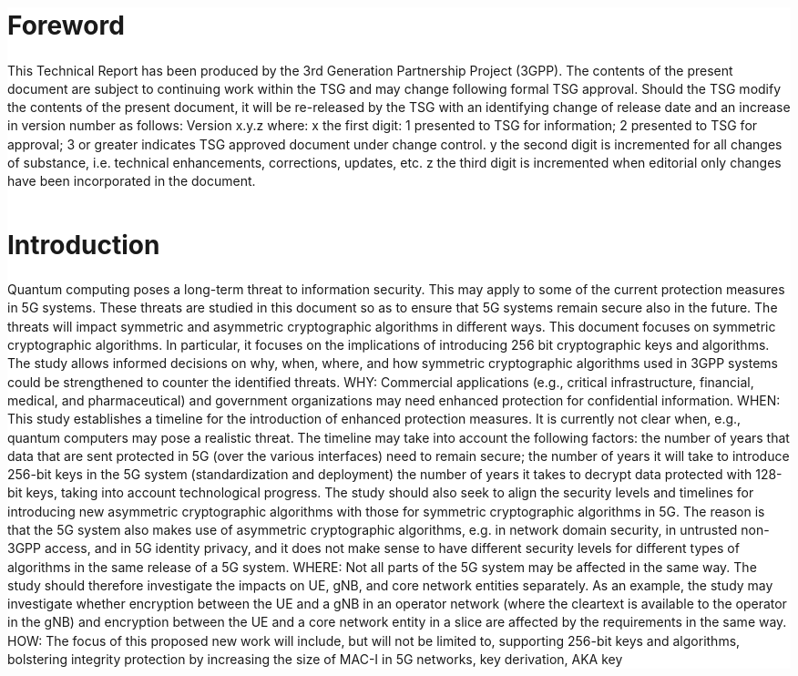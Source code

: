 # Foreword
This Technical Report has been produced by the 3rd Generation Partnership
Project (3GPP).
The contents of the present document are subject to continuing work within the
TSG and may change following formal TSG approval. Should the TSG modify the
contents of the present document, it will be re-released by the TSG with an
identifying change of release date and an increase in version number as
follows:
Version x.y.z
where:
x the first digit:
1 presented to TSG for information;
2 presented to TSG for approval;
3 or greater indicates TSG approved document under change control.
y the second digit is incremented for all changes of substance, i.e. technical
enhancements, corrections, updates, etc.
z the third digit is incremented when editorial only changes have been
incorporated in the document.
# Introduction
Quantum computing poses a long-term threat to information security. This may
apply to some of the current protection measures in 5G systems. These threats
are studied in this document so as to ensure that 5G systems remain secure
also in the future.
The threats will impact symmetric and asymmetric cryptographic algorithms in
different ways. This document focuses on symmetric cryptographic algorithms.
In particular, it focuses on the implications of introducing 256 bit
cryptographic keys and algorithms.
The study allows informed decisions on why, when, where, and how symmetric
cryptographic algorithms used in 3GPP systems could be strengthened to counter
the identified threats.
WHY: Commercial applications (e.g., critical infrastructure, financial,
medical, and pharmaceutical) and government organizations may need enhanced
protection for confidential information.
WHEN: This study establishes a timeline for the introduction of enhanced
protection measures. It is currently not clear when, e.g., quantum computers
may pose a realistic threat. The timeline may take into account the following
factors:
the number of years that data that are sent protected in 5G (over the various
interfaces) need to remain secure;
the number of years it will take to introduce 256-bit keys in the 5G system
(standardization and deployment)
the number of years it takes to decrypt data protected with 128-bit keys,
taking into account technological progress.
The study should also seek to align the security levels and timelines for
introducing new asymmetric cryptographic algorithms with those for symmetric
cryptographic algorithms in 5G. The reason is that the 5G system also makes
use of asymmetric cryptographic algorithms, e.g. in network domain security,
in untrusted non-3GPP access, and in 5G identity privacy, and it does not make
sense to have different security levels for different types of algorithms in
the same release of a 5G system.
WHERE: Not all parts of the 5G system may be affected in the same way. The
study should therefore investigate the impacts on UE, gNB, and core network
entities separately. As an example, the study may investigate whether
encryption between the UE and a gNB in an operator network (where the
cleartext is available to the operator in the gNB) and encryption between the
UE and a core network entity in a slice are affected by the requirements in
the same way.
HOW: The focus of this proposed new work will include, but will not be limited
to, supporting 256-bit keys and algorithms, bolstering integrity protection by
increasing the size of MAC-I in 5G networks, key derivation, AKA key